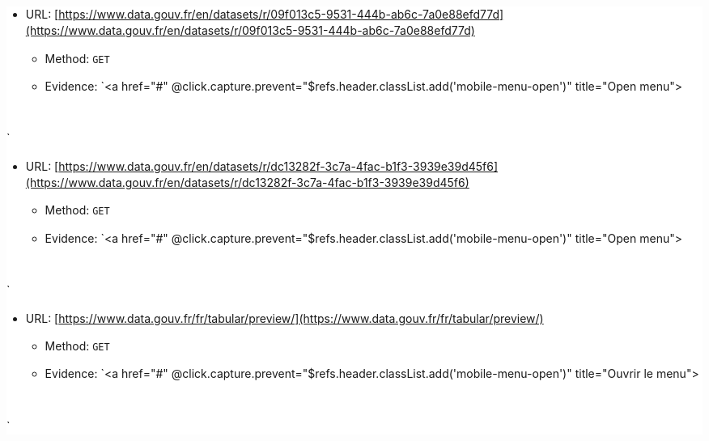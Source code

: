   
  
* URL: [https://www.data.gouv.fr/en/datasets/r/09f013c5-9531-444b-ab6c-7a0e88efd77d](https://www.data.gouv.fr/en/datasets/r/09f013c5-9531-444b-ab6c-7a0e88efd77d)
  
  
  * Method: `GET`
  
  
  * Evidence: `<a href="#" @click.capture.prevent="$refs.header.classList.add('mobile-menu-open')"
                        title="Open menu">
                        <svg width="24" height="25" viewBox="0 0 24 25" fill="none" xmlns="http://www.w3.org/2000/svg">
<g id="menu-2-fill">
<path id="&#240;&#159;&#142;&#168; Couleur ic&#195;&#180;ne" fill-rule="evenodd" clip-rule="evenodd" d="M3 4.16284H21V6.17612H3V4.16284ZM3 11.2112H15V13.2245H3V11.2112ZM3 18.2589H21V20.2722H3V18.2589Z" fill="black"/>
</g>
</svg>
                    </a>`
  
  
  
  
* URL: [https://www.data.gouv.fr/en/datasets/r/dc13282f-3c7a-4fac-b1f3-3939e39d45f6](https://www.data.gouv.fr/en/datasets/r/dc13282f-3c7a-4fac-b1f3-3939e39d45f6)
  
  
  * Method: `GET`
  
  
  * Evidence: `<a href="#" @click.capture.prevent="$refs.header.classList.add('mobile-menu-open')"
                        title="Open menu">
                        <svg width="24" height="25" viewBox="0 0 24 25" fill="none" xmlns="http://www.w3.org/2000/svg">
<g id="menu-2-fill">
<path id="&#240;&#159;&#142;&#168; Couleur ic&#195;&#180;ne" fill-rule="evenodd" clip-rule="evenodd" d="M3 4.16284H21V6.17612H3V4.16284ZM3 11.2112H15V13.2245H3V11.2112ZM3 18.2589H21V20.2722H3V18.2589Z" fill="black"/>
</g>
</svg>
                    </a>`
  
  
  
  
* URL: [https://www.data.gouv.fr/fr/tabular/preview/](https://www.data.gouv.fr/fr/tabular/preview/)
  
  
  * Method: `GET`
  
  
  * Evidence: `<a href="#" @click.capture.prevent="$refs.header.classList.add('mobile-menu-open')"
                        title="Ouvrir le menu">
                        <svg width="24" height="25" viewBox="0 0 24 25" fill="none" xmlns="http://www.w3.org/2000/svg">
<g id="menu-2-fill">
<path id="&#240;&#159;&#142;&#168; Couleur ic&#195;&#180;ne" fill-rule="evenodd" clip-rule="evenodd" d="M3 4.16284H21V6.17612H3V4.16284ZM3 11.2112H15V13.2245H3V11.2112ZM3 18.2589H21V20.2722H3V18.2589Z" fill="black"/>
</g>
</svg>
                    </a>`
  